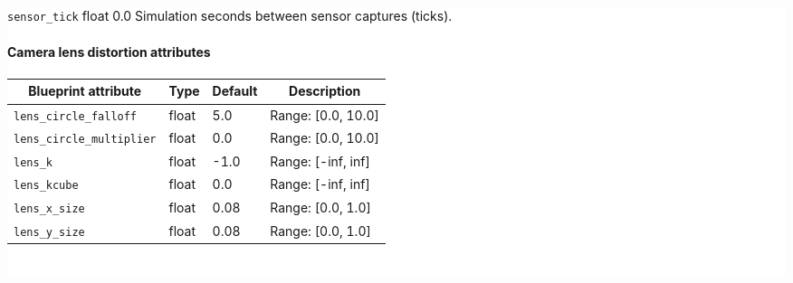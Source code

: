 <tr>
<td><code>sensor_tick</code></td>
<td>float</td>
<td>0.0</td>
<td>Simulation seconds between sensor captures (ticks).</td>
</tbody>
</table>
<br>

#### Camera lens distortion attributes

<table class ="defTable">
<thead>
<th>Blueprint attribute</th>
<th>Type</th>
<th>Default</th>
<th>Description</th>
</thead>
<tbody>
<td>
<code>lens_circle_falloff</code> </td>
<td>float</td>
<td>5.0</td>
<td>Range: [0.0, 10.0]</td>
<tr>
<td><code>lens_circle_multiplier</code></td>
<td>float</td>
<td>0.0</td>
<td>Range: [0.0, 10.0]</td>
<tr>
<td><code>lens_k</code></td>
<td>float</td>
<td>-1.0</td>
<td>Range: [-inf, inf]</td>
<tr>
<td><code>lens_kcube</code></td>
<td>float</td>
<td>0.0</td>
<td>Range: [-inf, inf]</td>
<tr>
<td><code>lens_x_size</code></td>
<td>float</td>
<td>0.08</td>
<td>Range: [0.0, 1.0]</td>
<tr>
<td><code>lens_y_size</code></td>
<td>float</td>
<td>0.08</td>
<td>Range: [0.0, 1.0]</td>
</tbody>
</table>
<br>


[AutomaticExposure.Docs]: https://docs.unrealengine.com/en-US/Engine/Rendering/PostProcessEffects/AutomaticExposure/index.html
[CinematicDOFMethod.Docs]: https://docs.unrealengine.com/en-US/Engine/Rendering/PostProcessEffects/DepthOfField/CinematicDOFMethods/index.html
[ColorGrading.Docs]: https://docs.unrealengine.com/en-US/Engine/Rendering/PostProcessEffects/ColorGrading/index.html
[AutomaticExposure.gamesetting]: https://docs.unrealengine.com/en-US/Engine/Rendering/PostProcessEffects/AutomaticExposure/index.html#gamesetting
